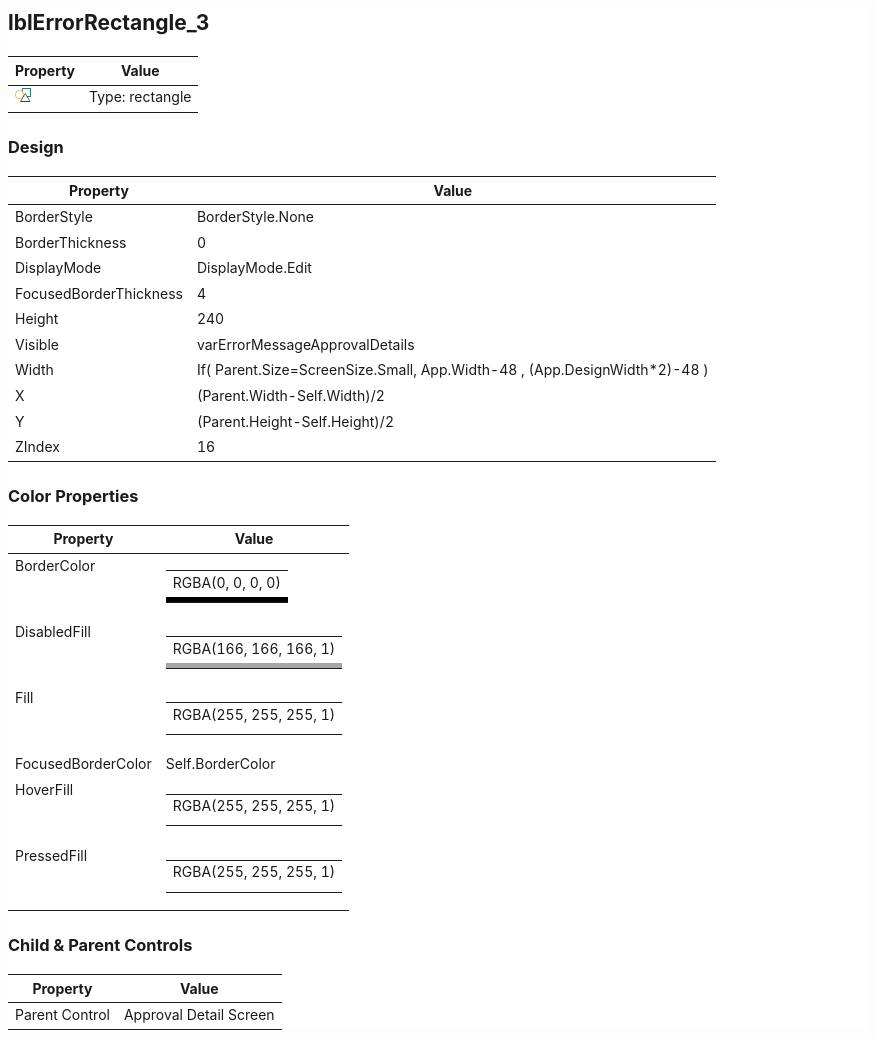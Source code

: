 ## lblErrorRectangle\_3

| Property                              | Value           |
| ------------------------------------- | --------------- |
| ![rectangle](resources/rectangle.png) | Type: rectangle |

### Design

| Property               | Value                                                                         |
| ---------------------- | ----------------------------------------------------------------------------- |
| BorderStyle            | BorderStyle.None                                                              |
| BorderThickness        | 0                                                                             |
| DisplayMode            | DisplayMode.Edit                                                              |
| FocusedBorderThickness | 4                                                                             |
| Height                 | 240                                                                           |
| Visible                | varErrorMessageApprovalDetails                                                |
| Width                  | If( Parent.Size\=ScreenSize.Small, App.Width\-48 , (App.DesignWidth\*2)\-48 ) |
| X                      | (Parent.Width\-Self.Width)\/2                                                 |
| Y                      | (Parent.Height\-Self.Height)\/2                                               |
| ZIndex                 | 16                                                                            |

### Color Properties

| Property           | Value                                                                                                                 |
| ------------------ | --------------------------------------------------------------------------------------------------------------------- |
| BorderColor        | <table border="0"><tr><td>RGBA(0, 0, 0, 0)</td></tr><tr><td style="background-color:#000000"></td></tr></table>       |
| DisabledFill       | <table border="0"><tr><td>RGBA(166, 166, 166, 1)</td></tr><tr><td style="background-color:#A6A6A6"></td></tr></table> |
| Fill               | <table border="0"><tr><td>RGBA(255, 255, 255, 1)</td></tr><tr><td style="background-color:#FFFFFF"></td></tr></table> |
| FocusedBorderColor | Self.BorderColor                                                                                                      |
| HoverFill          | <table border="0"><tr><td>RGBA(255, 255, 255, 1)</td></tr><tr><td style="background-color:#FFFFFF"></td></tr></table> |
| PressedFill        | <table border="0"><tr><td>RGBA(255, 255, 255, 1)</td></tr><tr><td style="background-color:#FFFFFF"></td></tr></table> |

### Child & Parent Controls

| Property       | Value                  |
| -------------- | ---------------------- |
| Parent Control | Approval Detail Screen |
